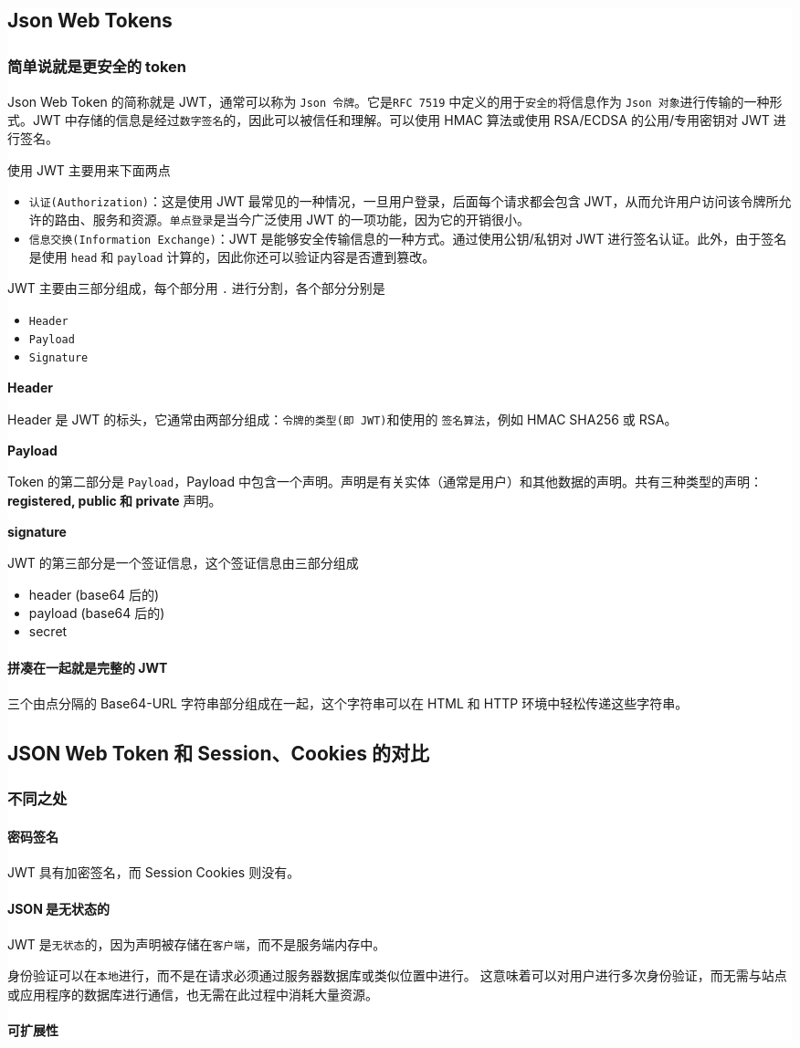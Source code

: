 ## Json Web Tokens

### 简单说就是更安全的 token

Json Web Token 的简称就是 JWT，通常可以称为 `Json 令牌`。它是`RFC 7519` 中定义的用于`安全的`将信息作为 `Json 对象`进行传输的一种形式。JWT 中存储的信息是经过`数字签名`的，因此可以被信任和理解。可以使用 HMAC 算法或使用 RSA/ECDSA 的公用/专用密钥对 JWT 进行签名。

使用 JWT 主要用来下面两点

- `认证(Authorization)`：这是使用 JWT 最常见的一种情况，一旦用户登录，后面每个请求都会包含 JWT，从而允许用户访问该令牌所允许的路由、服务和资源。`单点登录`是当今广泛使用 JWT 的一项功能，因为它的开销很小。
- `信息交换(Information Exchange)`：JWT 是能够安全传输信息的一种方式。通过使用公钥/私钥对 JWT 进行签名认证。此外，由于签名是使用 `head` 和 `payload` 计算的，因此你还可以验证内容是否遭到篡改。

JWT 主要由三部分组成，每个部分用 `.` 进行分割，各个部分分别是

- `Header`
- `Payload`
- `Signature`

**Header**

Header 是 JWT 的标头，它通常由两部分组成：`令牌的类型(即 JWT)`和使用的 `签名算法`，例如 HMAC SHA256 或 RSA。

**Payload**

Token 的第二部分是 `Payload`，Payload 中包含一个声明。声明是有关实体（通常是用户）和其他数据的声明。共有三种类型的声明：**registered, public 和 private** 声明。

**signature**

JWT 的第三部分是一个签证信息，这个签证信息由三部分组成

- header (base64 后的)
- payload (base64 后的)
- secret

#### 拼凑在一起就是完整的 JWT

三个由点分隔的 Base64-URL 字符串部分组成在一起，这个字符串可以在 HTML 和 HTTP 环境中轻松传递这些字符串。

## JSON Web Token 和 Session、Cookies 的对比

### 不同之处

#### 密码签名

JWT 具有加密签名，而 Session Cookies 则没有。

#### JSON 是无状态的

JWT 是`无状态`的，因为声明被存储在`客户端`，而不是服务端内存中。

身份验证可以在`本地`进行，而不是在请求必须通过服务器数据库或类似位置中进行。 这意味着可以对用户进行多次身份验证，而无需与站点或应用程序的数据库进行通信，也无需在此过程中消耗大量资源。

#### 可扩展性
